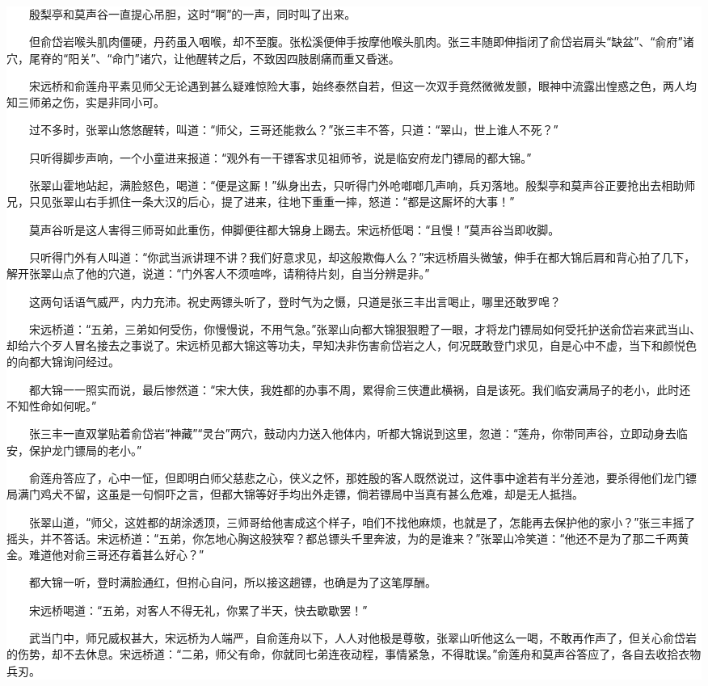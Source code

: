 　　殷梨亭和莫声谷一直提心吊胆，这时“啊”的一声，同时叫了出来。

　　但俞岱岩喉头肌肉僵硬，丹药虽入咽喉，却不至腹。张松溪便伸手按摩他喉头肌肉。张三丰随即伸指闭了俞岱岩肩头“缺盆”、“俞府”诸穴，尾脊的“阳关”、“命门”诸穴，让他醒转之后，不致因四肢剧痛而重又昏迷。

　　宋远桥和俞莲舟平素见师父无论遇到甚么疑难惊险大事，始终泰然自若，但这一次双手竟然微微发颤，眼神中流露出惶惑之色，两人均知三师弟之伤，实是非同小可。

　　过不多时，张翠山悠悠醒转，叫道：“师父，三哥还能救么？”张三丰不答，只道：“翠山，世上谁人不死？”

　　只听得脚步声响，一个小童进来报道：“观外有一干镖客求见祖师爷，说是临安府龙门镖局的都大锦。”

　　张翠山霍地站起，满脸怒色，喝道：“便是这厮！”纵身出去，只听得门外呛啷啷几声响，兵刃落地。殷梨亭和莫声谷正要抢出去相助师兄，只见张翠山右手抓住一条大汉的后心，提了进来，往地下重重一摔，怒道：“都是这厮坏的大事！”

　　莫声谷听是这人害得三师哥如此重伤，伸脚便往都大锦身上踢去。宋远桥低喝：“且慢！”莫声谷当即收脚。

　　只听得门外有人叫道：“你武当派讲理不讲？我们好意求见，却这般欺侮人么？”宋远桥眉头微皱，伸手在都大锦后肩和背心拍了几下，解开张翠山点了他的穴道，说道：“门外客人不须喧哗，请稍待片刻，自当分辨是非。”

　　这两句话语气威严，内力充沛。祝史两镖头听了，登时气为之慑，只道是张三丰出言喝止，哪里还敢罗唣？

　　宋远桥道：“五弟，三弟如何受伤，你慢慢说，不用气急。”张翠山向都大锦狠狠瞪了一眼，才将龙门镖局如何受托护送俞岱岩来武当山、却给六个歹人冒名接去之事说了。宋远桥见都大锦这等功夫，早知决非伤害俞岱岩之人，何况既敢登门求见，自是心中不虚，当下和颜悦色的向都大锦询问经过。

　　都大锦一一照实而说，最后惨然道：“宋大侠，我姓都的办事不周，累得俞三侠遭此横祸，自是该死。我们临安满局子的老小，此时还不知性命如何呢。”

　　张三丰一直双掌贴着俞岱岩“神藏”“灵台”两穴，鼓动内力送入他体内，听都大锦说到这里，忽道：“莲舟，你带同声谷，立即动身去临安，保护龙门镖局的老小。”

　　俞莲舟答应了，心中一怔，但即明白师父慈悲之心，侠义之怀，那姓殷的客人既然说过，这件事中途若有半分差池，要杀得他们龙门镖局满门鸡犬不留，这虽是一句恫吓之言，但都大锦等好手均出外走镖，倘若镖局中当真有甚么危难，却是无人抵挡。

　　张翠山道，“师父，这姓都的胡涂透顶，三师哥给他害成这个样子，咱们不找他麻烦，也就是了，怎能再去保护他的家小？”张三丰摇了摇头，并不答话。宋远桥道：“五弟，你怎地心胸这般狭窄？都总镖头千里奔波，为的是谁来？”张翠山冷笑道：“他还不是为了那二千两黄金。难道他对俞三哥还存着甚么好心？”

　　都大锦一听，登时满脸通红，但拊心自问，所以接这趟镖，也确是为了这笔厚酬。

　　宋远桥喝道：“五弟，对客人不得无礼，你累了半天，快去歇歇罢！”

　　武当门中，师兄威权甚大，宋远桥为人端严，自俞莲舟以下，人人对他极是尊敬，张翠山听他这么一喝，不敢再作声了，但关心俞岱岩的伤势，却不去休息。宋远桥道：“二弟，师父有命，你就同七弟连夜动程，事情紧急，不得耽误。”俞莲舟和莫声谷答应了，各自去收拾衣物兵刃。

